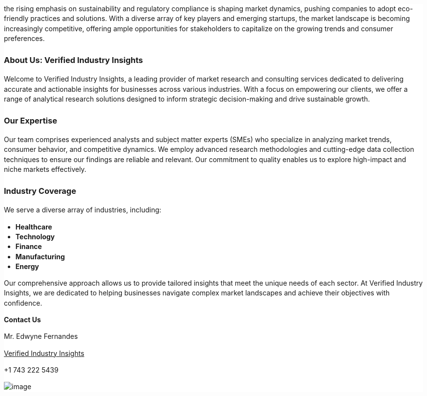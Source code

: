 the rising emphasis on sustainability and regulatory compliance is shaping market dynamics, pushing companies to adopt eco-friendly practices and solutions. With a diverse array of key players and emerging startups, the market landscape is becoming increasingly competitive, offering ample opportunities for stakeholders to capitalize on the growing trends and consumer preferences.</p><h3>About Us: Verified Industry Insights</h3><p>Welcome to Verified Industry Insights, a leading provider of market research and consulting services dedicated to delivering accurate and actionable insights for businesses across various industries. With a focus on empowering our clients, we offer a range of analytical research solutions designed to inform strategic decision-making and drive sustainable growth.</p><h3>Our Expertise</h3><p>Our team comprises experienced analysts and subject matter experts (SMEs) who specialize in analyzing market trends, consumer behavior, and competitive dynamics. We employ advanced research methodologies and cutting-edge data collection techniques to ensure our findings are reliable and relevant. Our commitment to quality enables us to explore high-impact and niche markets effectively.</p><h3>Industry Coverage</h3><p>We serve a diverse array of industries, including:</p><ul><li><strong>Healthcare</strong></li><li><strong>Technology</strong></li><li><strong>Finance</strong></li><li><strong>Manufacturing</strong></li><li><strong>Energy</strong></li></ul><p>Our comprehensive approach allows us to provide tailored insights that meet the unique needs of each sector. At Verified Industry Insights, we are dedicated to helping businesses navigate complex market landscapes and achieve their objectives with confidence.</p><p><strong>Contact Us</strong></p><p>Mr. Edwyne Fernandes</p><p><a href="https://www.verifiedindustryinsights.com/">Verified Industry Insights</a></p><p>+1 743 222 5439</p>
![image](https://github.com/user-attachments/assets/6eb86bac-7a2f-4747-a2e2-e7d3a966e6d5)
